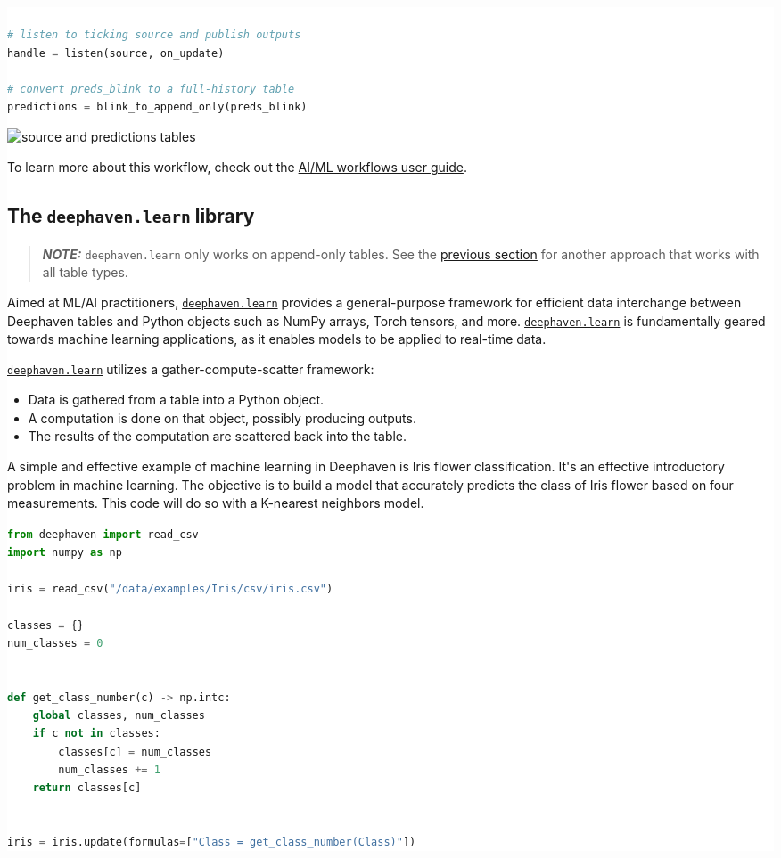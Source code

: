 ```python ticking-table order=null

# listen to ticking source and publish outputs
handle = listen(source, on_update)

# convert preds_blink to a full-history table
predictions = blink_to_append_only(preds_blink)
```

![`source` and `predictions` tables](../../assets/tutorials/crash-course/ai-listener.gif)

To learn more about this workflow, check out the [AI/ML workflows user guide](../../how-to-guides/ml-ai-no-learn.md).

## The `deephaven.learn` library

> **_NOTE:_** `deephaven.learn` only works on append-only tables. See the [previous section](#listener-based-ai) for another approach that works with all table types.

Aimed at ML/AI practitioners, [`deephaven.learn`](../../how-to-guides/use-deephaven-learn.md) provides a general-purpose framework for efficient data interchange between Deephaven tables and Python objects such as NumPy arrays, Torch tensors, and more. [`deephaven.learn`](../../how-to-guides/use-deephaven-learn.md) is fundamentally geared towards machine learning applications, as it enables models to be applied to real-time data.

[`deephaven.learn`](../../how-to-guides/use-deephaven-learn.md) utilizes a gather-compute-scatter framework:

- Data is gathered from a table into a Python object.
- A computation is done on that object, possibly producing outputs.
- The results of the computation are scattered back into the table.

A simple and effective example of machine learning in Deephaven is Iris flower classification. It's an effective introductory problem in machine learning. The objective is to build a model that accurately predicts the class of Iris flower based on four measurements. This code will do so with a K-nearest neighbors model.

```python test-set=3
from deephaven import read_csv
import numpy as np

iris = read_csv("/data/examples/Iris/csv/iris.csv")

classes = {}
num_classes = 0


def get_class_number(c) -> np.intc:
    global classes, num_classes
    if c not in classes:
        classes[c] = num_classes
        num_classes += 1
    return classes[c]


iris = iris.update(formulas=["Class = get_class_number(Class)"])
```
